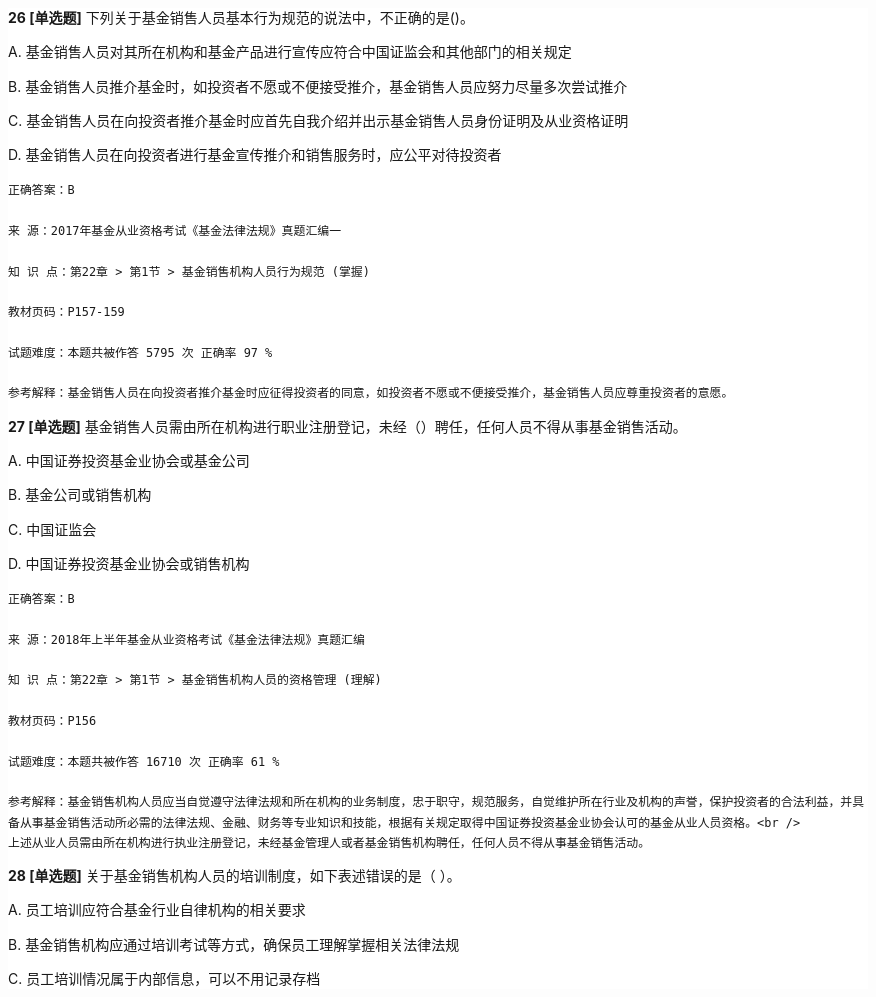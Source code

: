 
**26 [单选题]** 下列关于基金销售人员基本行为规范的说法中，不正确的是()。

A. 基金销售人员对其所在机构和基金产品进行宣传应符合中国证监会和其他部门的相关规定

B. 基金销售人员推介基金时，如投资者不愿或不便接受推介，基金销售人员应努力尽量多次尝试推介

C. 基金销售人员在向投资者推介基金时应首先自我介绍并出示基金销售人员身份证明及从业资格证明

D. 基金销售人员在向投资者进行基金宣传推介和销售服务时，应公平对待投资者

```
正确答案：B

来 源：2017年基金从业资格考试《基金法律法规》真题汇编一

知 识 点：第22章 > 第1节 > 基金销售机构人员行为规范 (掌握)

教材页码：P157-159

试题难度：本题共被作答 5795 次 正确率 97 %

参考解释：基金销售人员在向投资者推介基金时应征得投资者的同意，如投资者不愿或不便接受推介，基金销售人员应尊重投资者的意愿。
```


**27 [单选题]** 基金销售人员需由所在机构进行职业注册登记，未经（）聘任，任何人员不得从事基金销售活动。

A. 中国证券投资基金业协会或基金公司

B. 基金公司或销售机构

C. 中国证监会

D. 中国证券投资基金业协会或销售机构

```
正确答案：B

来 源：2018年上半年基金从业资格考试《基金法律法规》真题汇编

知 识 点：第22章 > 第1节 > 基金销售机构人员的资格管理 (理解)

教材页码：P156

试题难度：本题共被作答 16710 次 正确率 61 %

参考解释：基金销售机构人员应当自觉遵守法律法规和所在机构的业务制度，忠于职守，规范服务，自觉维护所在行业及机构的声誉，保护投资者的合法利益，并具备从事基金销售活动所必需的法律法规、金融、财务等专业知识和技能，根据有关规定取得中国证券投资基金业协会认可的基金从业人员资格。<br />
上述从业人员需由所在机构进行执业注册登记，未经基金管理人或者基金销售机构聘任，任何人员不得从事基金销售活动。
```


**28 [单选题]** 关于基金销售机构人员的培训制度，如下表述错误的是（    ）。

A. 员工培训应符合基金行业自律机构的相关要求

B. 基金销售机构应通过培训考试等方式，确保员工理解掌握相关法律法规

C. 员工培训情况属于内部信息，可以不用记录存档
